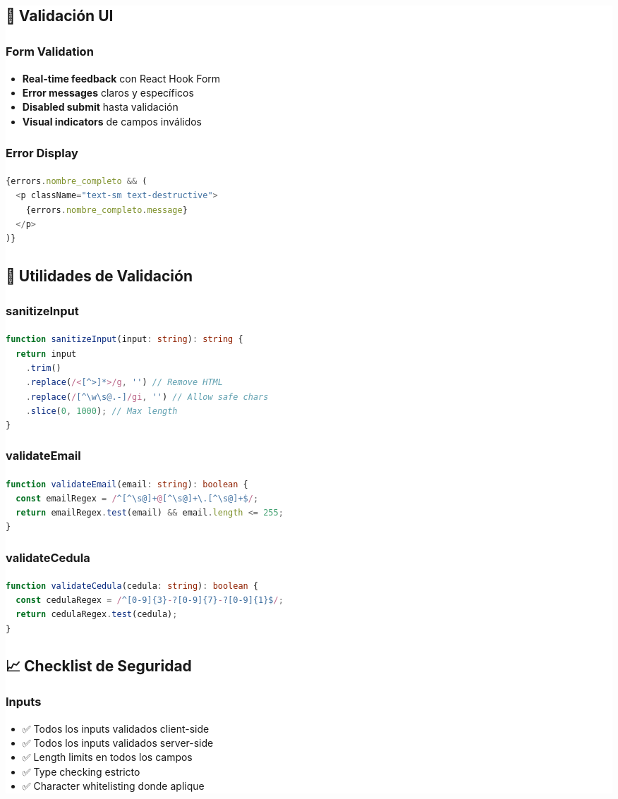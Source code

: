 ## 🎨 Validación UI

### Form Validation
- **Real-time feedback** con React Hook Form
- **Error messages** claros y específicos
- **Disabled submit** hasta validación
- **Visual indicators** de campos inválidos

### Error Display
```typescript
{errors.nombre_completo && (
  <p className="text-sm text-destructive">
    {errors.nombre_completo.message}
  </p>
)}
```

## 🔧 Utilidades de Validación

### sanitizeInput
```typescript
function sanitizeInput(input: string): string {
  return input
    .trim()
    .replace(/<[^>]*>/g, '') // Remove HTML
    .replace(/[^\w\s@.-]/gi, '') // Allow safe chars
    .slice(0, 1000); // Max length
}
```

### validateEmail
```typescript
function validateEmail(email: string): boolean {
  const emailRegex = /^[^\s@]+@[^\s@]+\.[^\s@]+$/;
  return emailRegex.test(email) && email.length <= 255;
}
```

### validateCedula
```typescript
function validateCedula(cedula: string): boolean {
  const cedulaRegex = /^[0-9]{3}-?[0-9]{7}-?[0-9]{1}$/;
  return cedulaRegex.test(cedula);
}
```

## 📈 Checklist de Seguridad

### Inputs
- ✅ Todos los inputs validados client-side
- ✅ Todos los inputs validados server-side
- ✅ Length limits en todos los campos
- ✅ Type checking estricto
- ✅ Character whitelisting donde aplique

